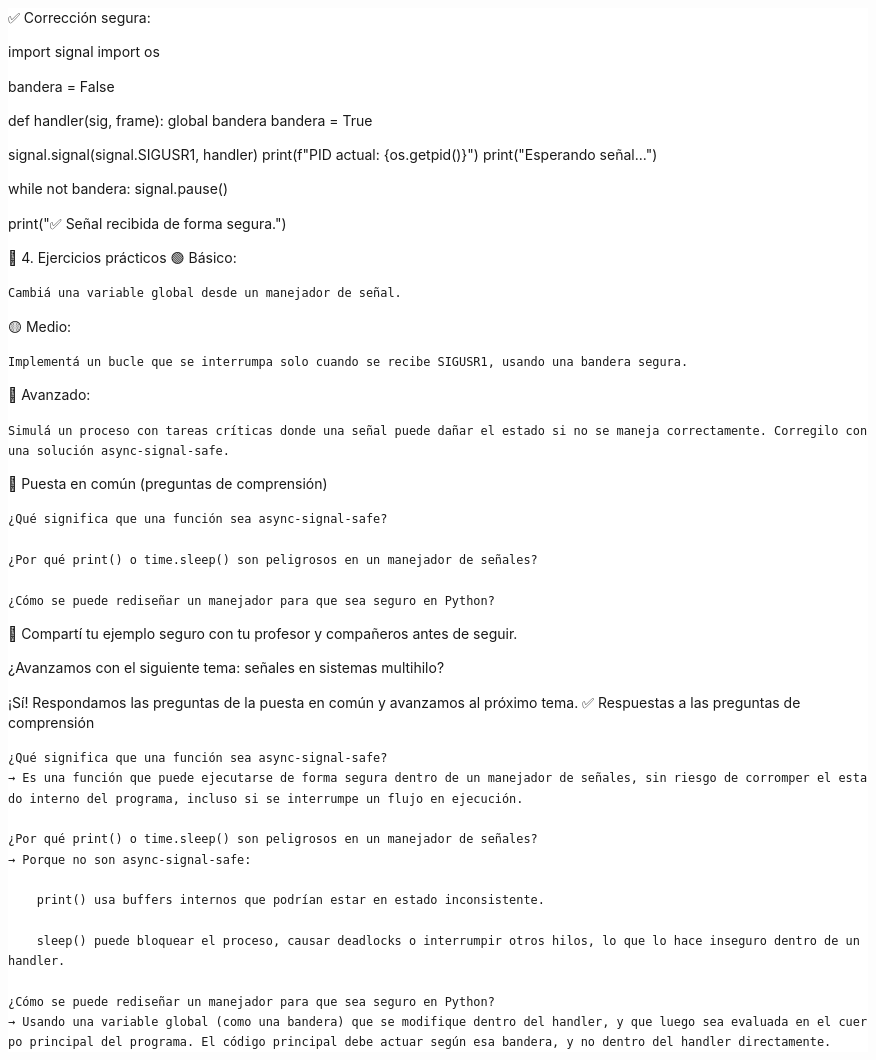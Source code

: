 ✅ Corrección segura:

import signal
import os

bandera = False

def handler(sig, frame):
    global bandera
    bandera = True

signal.signal(signal.SIGUSR1, handler)
print(f"PID actual: {os.getpid()}")
print("Esperando señal...")

while not bandera:
    signal.pause()

print("✅ Señal recibida de forma segura.")

🧩 4. Ejercicios prácticos
🟢 Básico:

    Cambiá una variable global desde un manejador de señal.

🟡 Medio:

    Implementá un bucle que se interrumpa solo cuando se recibe SIGUSR1, usando una bandera segura.

🔴 Avanzado:

    Simulá un proceso con tareas críticas donde una señal puede dañar el estado si no se maneja correctamente. Corregilo con una solución async-signal-safe.

🛑 Puesta en común (preguntas de comprensión)

    ¿Qué significa que una función sea async-signal-safe?

    ¿Por qué print() o time.sleep() son peligrosos en un manejador de señales?

    ¿Cómo se puede rediseñar un manejador para que sea seguro en Python?

📌 Compartí tu ejemplo seguro con tu profesor y compañeros antes de seguir.

¿Avanzamos con el siguiente tema: señales en sistemas multihilo?

¡Sí! Respondamos las preguntas de la puesta en común y avanzamos al próximo tema.
✅ Respuestas a las preguntas de comprensión

    ¿Qué significa que una función sea async-signal-safe?
    → Es una función que puede ejecutarse de forma segura dentro de un manejador de señales, sin riesgo de corromper el estado interno del programa, incluso si se interrumpe un flujo en ejecución.

    ¿Por qué print() o time.sleep() son peligrosos en un manejador de señales?
    → Porque no son async-signal-safe:

        print() usa buffers internos que podrían estar en estado inconsistente.

        sleep() puede bloquear el proceso, causar deadlocks o interrumpir otros hilos, lo que lo hace inseguro dentro de un handler.

    ¿Cómo se puede rediseñar un manejador para que sea seguro en Python?
    → Usando una variable global (como una bandera) que se modifique dentro del handler, y que luego sea evaluada en el cuerpo principal del programa. El código principal debe actuar según esa bandera, y no dentro del handler directamente.
